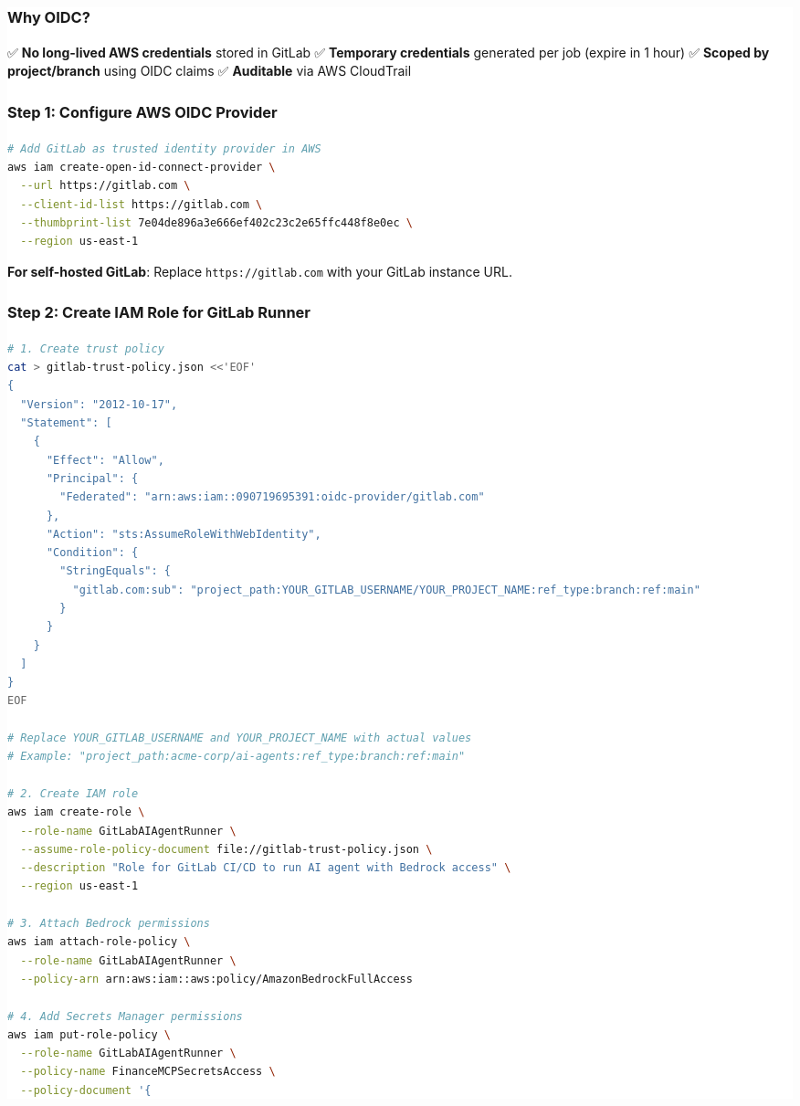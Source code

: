 ### Why OIDC?

✅ **No long-lived AWS credentials** stored in GitLab
✅ **Temporary credentials** generated per job (expire in 1 hour)
✅ **Scoped by project/branch** using OIDC claims
✅ **Auditable** via AWS CloudTrail

### Step 1: Configure AWS OIDC Provider

```bash
# Add GitLab as trusted identity provider in AWS
aws iam create-open-id-connect-provider \
  --url https://gitlab.com \
  --client-id-list https://gitlab.com \
  --thumbprint-list 7e04de896a3e666ef402c23c2e65ffc448f8e0ec \
  --region us-east-1
```

**For self-hosted GitLab**: Replace `https://gitlab.com` with your GitLab instance URL.

### Step 2: Create IAM Role for GitLab Runner

```bash
# 1. Create trust policy
cat > gitlab-trust-policy.json <<'EOF'
{
  "Version": "2012-10-17",
  "Statement": [
    {
      "Effect": "Allow",
      "Principal": {
        "Federated": "arn:aws:iam::090719695391:oidc-provider/gitlab.com"
      },
      "Action": "sts:AssumeRoleWithWebIdentity",
      "Condition": {
        "StringEquals": {
          "gitlab.com:sub": "project_path:YOUR_GITLAB_USERNAME/YOUR_PROJECT_NAME:ref_type:branch:ref:main"
        }
      }
    }
  ]
}
EOF

# Replace YOUR_GITLAB_USERNAME and YOUR_PROJECT_NAME with actual values
# Example: "project_path:acme-corp/ai-agents:ref_type:branch:ref:main"

# 2. Create IAM role
aws iam create-role \
  --role-name GitLabAIAgentRunner \
  --assume-role-policy-document file://gitlab-trust-policy.json \
  --description "Role for GitLab CI/CD to run AI agent with Bedrock access" \
  --region us-east-1

# 3. Attach Bedrock permissions
aws iam attach-role-policy \
  --role-name GitLabAIAgentRunner \
  --policy-arn arn:aws:iam::aws:policy/AmazonBedrockFullAccess

# 4. Add Secrets Manager permissions
aws iam put-role-policy \
  --role-name GitLabAIAgentRunner \
  --policy-name FinanceMCPSecretsAccess \
  --policy-document '{
```
